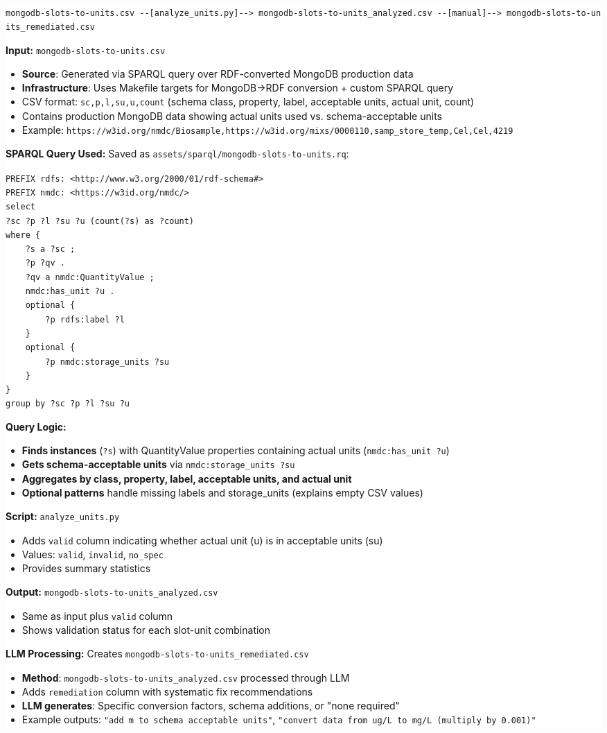 ```
mongodb-slots-to-units.csv --[analyze_units.py]--> mongodb-slots-to-units_analyzed.csv --[manual]--> mongodb-slots-to-units_remediated.csv
```

**Input:** `mongodb-slots-to-units.csv`
- **Source**: Generated via SPARQL query over RDF-converted MongoDB production data
- **Infrastructure**: Uses Makefile targets for MongoDB→RDF conversion + custom SPARQL query
- CSV format: `sc,p,l,su,u,count` (schema class, property, label, acceptable units, actual unit, count)
- Contains production MongoDB data showing actual units used vs. schema-acceptable units
- Example: `https://w3id.org/nmdc/Biosample,https://w3id.org/mixs/0000110,samp_store_temp,Cel,Cel,4219`

**SPARQL Query Used:**
Saved as `assets/sparql/mongodb-slots-to-units.rq`:
```sparql
PREFIX rdfs: <http://www.w3.org/2000/01/rdf-schema#>
PREFIX nmdc: <https://w3id.org/nmdc/>
select 
?sc ?p ?l ?su ?u (count(?s) as ?count)
where {
    ?s a ?sc ;
    ?p ?qv .
    ?qv a nmdc:QuantityValue ;
    nmdc:has_unit ?u .
    optional {
        ?p rdfs:label ?l
    }
    optional {
        ?p nmdc:storage_units ?su
    }
}
group by ?sc ?p ?l ?su ?u
```

**Query Logic:**
- **Finds instances** (`?s`) with QuantityValue properties containing actual units (`nmdc:has_unit ?u`)
- **Gets schema-acceptable units** via `nmdc:storage_units ?su` 
- **Aggregates by class, property, label, acceptable units, and actual unit**
- **Optional patterns** handle missing labels and storage_units (explains empty CSV values)

**Script:** `analyze_units.py`
- Adds `valid` column indicating whether actual unit (u) is in acceptable units (su)
- Values: `valid`, `invalid`, `no_spec`
- Provides summary statistics

**Output:** `mongodb-slots-to-units_analyzed.csv`
- Same as input plus `valid` column
- Shows validation status for each slot-unit combination

**LLM Processing:** Creates `mongodb-slots-to-units_remediated.csv`
- **Method**: `mongodb-slots-to-units_analyzed.csv` processed through LLM 
- Adds `remediation` column with systematic fix recommendations
- **LLM generates**: Specific conversion factors, schema additions, or "none required"
- Example outputs: `"add m to schema acceptable units"`, `"convert data from ug/L to mg/L (multiply by 0.001)"`
